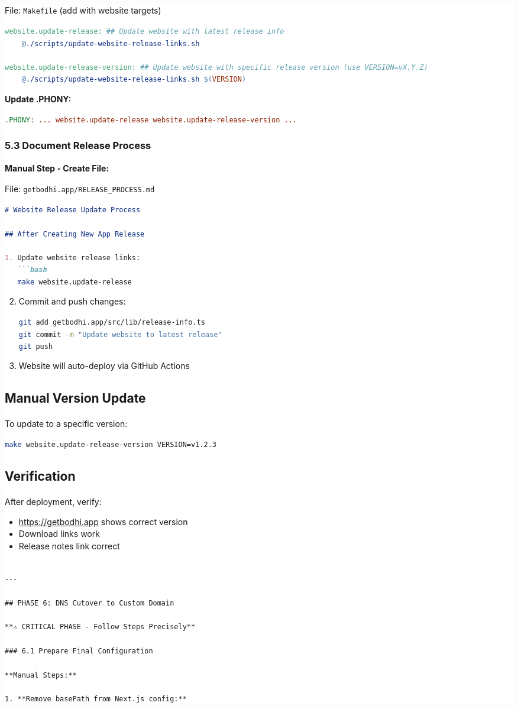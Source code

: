 File: `Makefile` (add with website targets)

```makefile
website.update-release: ## Update website with latest release info
	@./scripts/update-website-release-links.sh

website.update-release-version: ## Update website with specific release version (use VERSION=vX.Y.Z)
	@./scripts/update-website-release-links.sh $(VERSION)
```

**Update .PHONY:**
```makefile
.PHONY: ... website.update-release website.update-release-version ...
```

### 5.3 Document Release Process

**Manual Step - Create File:**

File: `getbodhi.app/RELEASE_PROCESS.md`

```markdown
# Website Release Update Process

## After Creating New App Release

1. Update website release links:
   ```bash
   make website.update-release
   ```

2. Commit and push changes:
   ```bash
   git add getbodhi.app/src/lib/release-info.ts
   git commit -m "Update website to latest release"
   git push
   ```

3. Website will auto-deploy via GitHub Actions

## Manual Version Update

To update to a specific version:
```bash
make website.update-release-version VERSION=v1.2.3
```

## Verification

After deployment, verify:
- https://getbodhi.app shows correct version
- Download links work
- Release notes link correct
```

---

## PHASE 6: DNS Cutover to Custom Domain

**⚠️ CRITICAL PHASE - Follow Steps Precisely**

### 6.1 Prepare Final Configuration

**Manual Steps:**

1. **Remove basePath from Next.js config:**

```